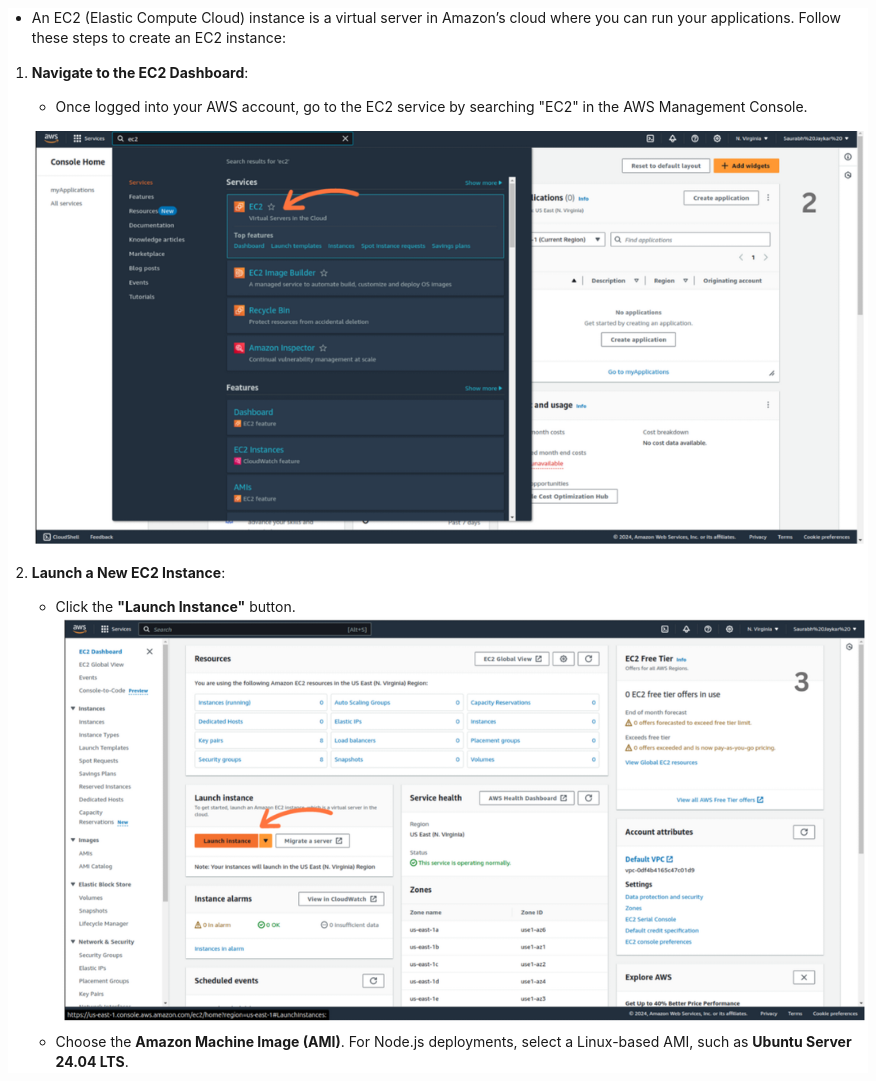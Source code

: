 - An EC2 (Elastic Compute Cloud) instance is a virtual server in Amazon’s cloud where you can run your applications. Follow these steps to create an EC2 instance:

1. **Navigate to the EC2 Dashboard**:

   - Once logged into your AWS account, go to the EC2 service by searching "EC2" in the AWS Management Console.

   ![aws login](./../../docs//main/aws/ec2/2.png)

2. **Launch a New EC2 Instance**:

   - Click the **"Launch Instance"** button.
     ![aws login](./../../docs//main/aws/ec2/3.png)
   - Choose the **Amazon Machine Image (AMI)**. For Node.js deployments, select a Linux-based AMI, such as **Ubuntu Server 24.04 LTS**.